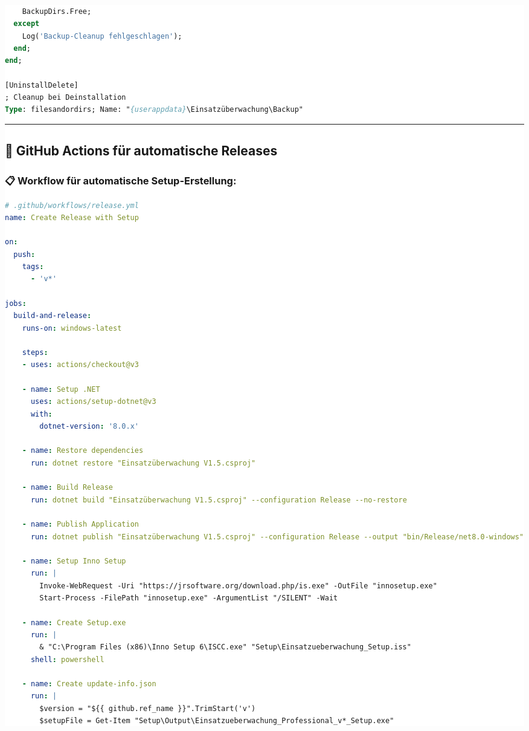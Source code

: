 ```pascal
    BackupDirs.Free;
  except
    Log('Backup-Cleanup fehlgeschlagen');
  end;
end;

[UninstallDelete]
; Cleanup bei Deinstallation
Type: filesandordirs; Name: "{userappdata}\Einsatzüberwachung\Backup"
```

---

## 🚀 **GitHub Actions für automatische Releases**

### **📋 Workflow für automatische Setup-Erstellung:**

```yaml
# .github/workflows/release.yml
name: Create Release with Setup

on:
  push:
    tags:
      - 'v*'

jobs:
  build-and-release:
    runs-on: windows-latest
    
    steps:
    - uses: actions/checkout@v3
    
    - name: Setup .NET
      uses: actions/setup-dotnet@v3
      with:
        dotnet-version: '8.0.x'
    
    - name: Restore dependencies
      run: dotnet restore "Einsatzüberwachung V1.5.csproj"
    
    - name: Build Release
      run: dotnet build "Einsatzüberwachung V1.5.csproj" --configuration Release --no-restore
    
    - name: Publish Application
      run: dotnet publish "Einsatzüberwachung V1.5.csproj" --configuration Release --output "bin/Release/net8.0-windows"
    
    - name: Setup Inno Setup
      run: |
        Invoke-WebRequest -Uri "https://jrsoftware.org/download.php/is.exe" -OutFile "innosetup.exe"
        Start-Process -FilePath "innosetup.exe" -ArgumentList "/SILENT" -Wait
    
    - name: Create Setup.exe
      run: |
        & "C:\Program Files (x86)\Inno Setup 6\ISCC.exe" "Setup\Einsatzueberwachung_Setup.iss"
      shell: powershell
    
    - name: Create update-info.json
      run: |
        $version = "${{ github.ref_name }}".TrimStart('v')
        $setupFile = Get-Item "Setup\Output\Einsatzueberwachung_Professional_v*_Setup.exe"
```